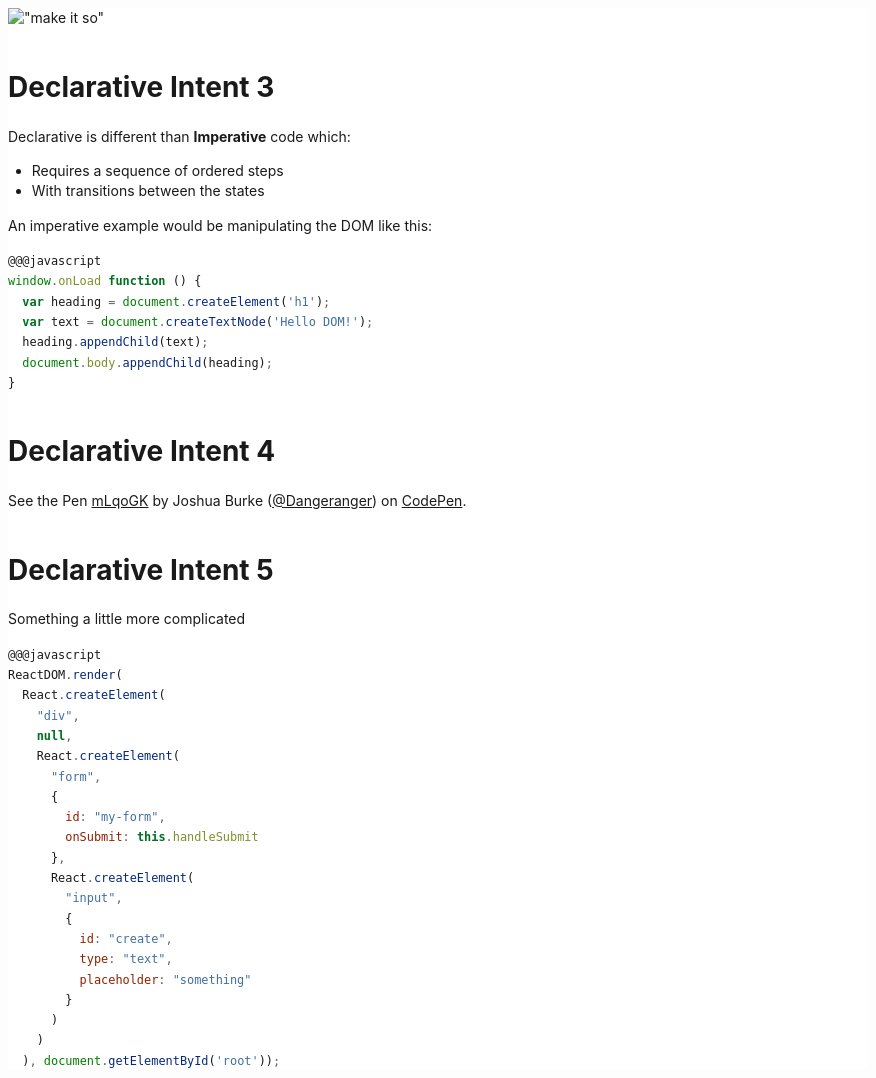 !["make it so"](./make-it-so.jpg)

# Declarative Intent 3

Declarative is different than **Imperative** code which:

- Requires a sequence of ordered steps
- With transitions between the states

An imperative example would be manipulating the DOM like this:

```js
@@@javascript
window.onLoad function () {
  var heading = document.createElement('h1');
  var text = document.createTextNode('Hello DOM!');
  heading.appendChild(text);
  document.body.appendChild(heading);
}
```

# Declarative Intent 4

<p data-height="228" data-theme-id="dark" data-slug-hash="mLqoGK" data-default-tab="babel" data-user="Dangeranger" data-embed-version="2" data-pen-title="mLqoGK" class="codepen">See the Pen <a href="https://codepen.io/Dangeranger/pen/mLqoGK/">mLqoGK</a> by Joshua Burke (<a href="https://codepen.io/Dangeranger">@Dangeranger</a>) on <a href="https://codepen.io">CodePen</a>.</p>
<script async src="https://static.codepen.io/assets/embed/ei.js"></script>

# Declarative Intent 5

Something a little more complicated

```js
@@@javascript
ReactDOM.render(
  React.createElement(
    "div",
    null,
    React.createElement(
      "form",
      {
        id: "my-form",
        onSubmit: this.handleSubmit
      },
      React.createElement(
        "input",
        {
          id: "create",
          type: "text",
          placeholder: "something"
        }
      )
    )
  ), document.getElementById('root'));
```

